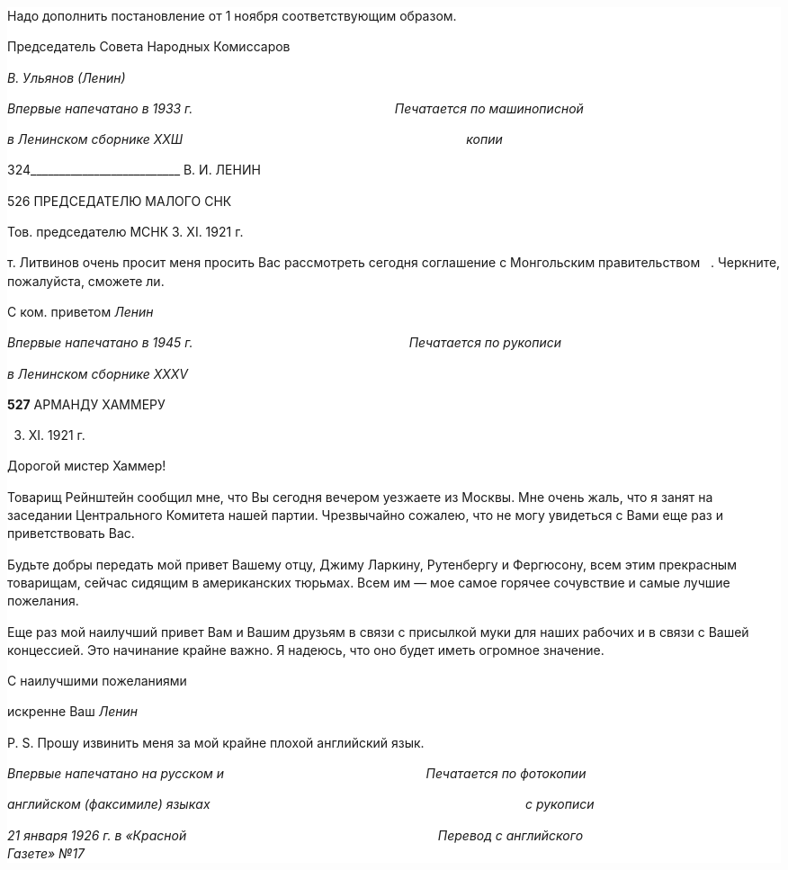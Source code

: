Надо дополнить постановление от 1 ноября соответствующим образом.

Председатель Совета Народных Комиссаров

_В. Ульянов (Ленин)_

_Впервые напечатано в 1933 г.                                                         Печатается по машинописной_

_в Ленинском сборнике ХХШ_                                                                                _копии_

  

324__________________________ В. И. ЛЕНИН

526 ПРЕДСЕДАТЕЛЮ МАЛОГО СНК

Тов. председателю МСНК 3. XI. 1921 г.

т. Литвинов очень просит меня просить Вас рассмотреть сегодня соглашение с Монгольским правительством   . Черкните, пожалуйста, сможете ли.

С ком. приветом _Ленин_

_Впервые напечатано в 1945 г.                                                             Печатается по рукописи_

_в Ленинском сборнике_ _XXXV_

**527** АРМАНДУ ХАММЕРУ

3. XI. 1921 г.

Дорогой мистер Хаммер!

Товарищ Рейнштейн сообщил мне, что Вы сегодня вечером уезжаете из Москвы. Мне очень жаль, что я занят на заседании Центрального Комитета нашей партии. Чрез­вычайно сожалею, что не могу увидеться с Вами еще раз и приветствовать Вас.

Будьте добры передать мой привет Вашему отцу, Джиму Ларкину, Рутенбергу и Фергюсону, всем этим прекрасным товарищам, сейчас сидящим в американских тюрь­мах. Всем им — мое самое горячее сочувствие и самые лучшие пожелания.

Еще раз мой наилучший привет Вам и Вашим друзьям в связи с присылкой муки для наших рабочих и в связи с Вашей концессией. Это начинание крайне важно. Я надеюсь, что оно будет иметь огромное значение.

С наилучшими пожеланиями

искренне Ваш _Ленин_

P. S. Прошу извинить меня за мой крайне плохой английский язык.

_Впервые напечатано на русском и_                                                         _Печатается по фотокопии_

_английском (факсимиле) языках_                                                                                         _с рукописи_

_21 января 1926 г. в «Красной                                                                       Перевод с английского  
Газете» №17_